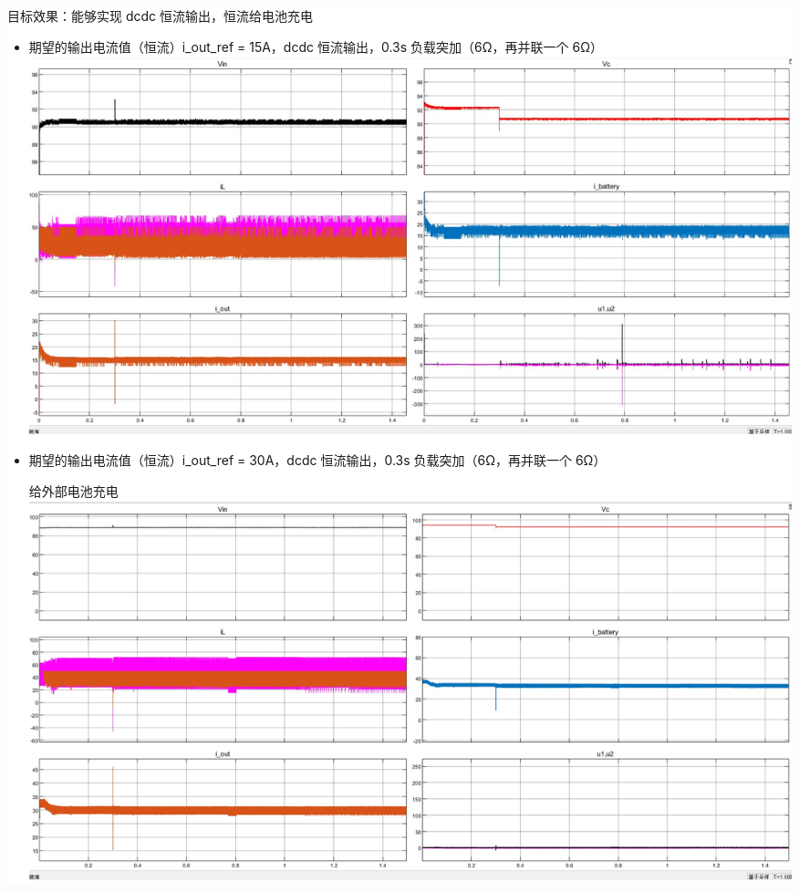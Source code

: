 目标效果：能够实现 dcdc 恒流输出，恒流给电池充电

- 期望的输出电流值（恒流）i_out_ref = 15A，dcdc 恒流输出，0.3s 负载突加（6Ω，再并联一个 6Ω）
  ![FSBB_constantCurrent_IoutRef15A_6-3ohm.jpg](./docs/DC_DC/FSBB_simulation_test/FSBB_constantCurrent_IoutRef15A_6-3ohm.jpg)

- 期望的输出电流值（恒流）i_out_ref = 30A，dcdc 恒流输出，0.3s 负载突加（6Ω，再并联一个 6Ω）

  给外部电池充电
  ![FSBB_constantCurrent_IoutRef30A_6-3ohm.jpg](./docs/DC_DC/FSBB_simulation_test/FSBB_constantCurrent_IoutRef30A_6-3ohm.jpg)

